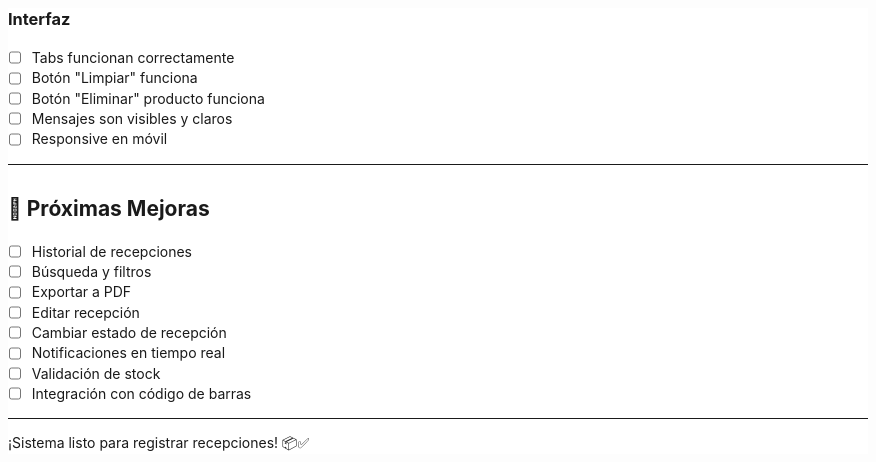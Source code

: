 ### Interfaz
- [ ] Tabs funcionan correctamente
- [ ] Botón "Limpiar" funciona
- [ ] Botón "Eliminar" producto funciona
- [ ] Mensajes son visibles y claros
- [ ] Responsive en móvil

---

## 🚀 Próximas Mejoras

- [ ] Historial de recepciones
- [ ] Búsqueda y filtros
- [ ] Exportar a PDF
- [ ] Editar recepción
- [ ] Cambiar estado de recepción
- [ ] Notificaciones en tiempo real
- [ ] Validación de stock
- [ ] Integración con código de barras

---

¡Sistema listo para registrar recepciones! 📦✅
